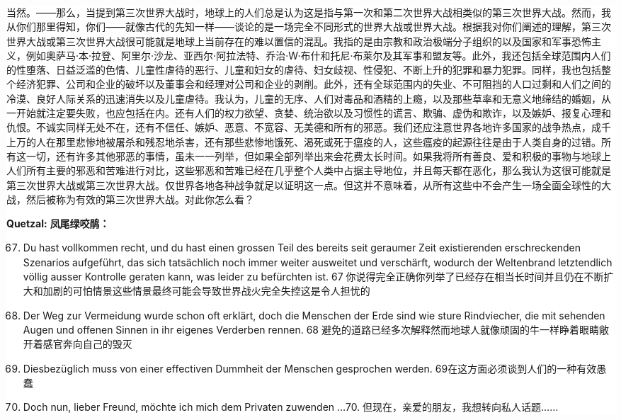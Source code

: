 当然。——那么，当提到第三次世界大战时，地球上的人们总是认为这是指与第一次和第二次世界大战相类似的第三次世界大战。然而，我从你们那里得知，你们——就像古代的先知一样——谈论的是一场完全不同形式的世界大战或世界大战。根据我对你们阐述的理解，第三次世界大战或第三次世界大战很可能就是地球上当前存在的难以置信的混乱。我指的是由宗教和政治极端分子组织的以及国家和军事恐怖主义，例如奥萨马·本·拉登、阿里尔·沙龙、亚西尔·阿拉法特、乔治·W·布什和托尼·布莱尔及其军事和盟友等。此外，我还包括全球范围内人们的性堕落、日益泛滥的色情、儿童性虐待的恶行、儿童和妇女的虐待、妇女歧视、性侵犯、不断上升的犯罪和暴力犯罪。同样，我也包括整个经济犯罪、公司和企业的破坏以及董事会和经理对公司和企业的剥削。此外，还有全球范围内的失业、不可阻挡的人口过剩和人们之间的冷漠、良好人际关系的迅速消失以及儿童虐待。我认为，儿童的无序、人们对毒品和酒精的上瘾，以及那些草率和无意义地缔结的婚姻，从一开始就注定要失败，也应包括在内。还有人们的权力欲望、贪婪、统治欲以及习惯性的谎言、欺骗、虚伪和欺诈，以及嫉妒、报复心理和仇恨。不诚实同样无处不在，还有不信任、嫉妒、恶意、不宽容、无美德和所有的邪恶。我们还应注意世界各地许多国家的战争热点，成千上万的人在那里悲惨地被屠杀和残忍地杀害，还有那些悲惨地饿死、渴死或死于瘟疫的人，这些瘟疫的起源往往是由于人类自身的过错。所有这一切，还有许多其他邪恶的事情，虽未一一列举，但如果全部列举出来会花费太长时间。如果我将所有善良、爱和积极的事物与地球上人们所有主要的邪恶和苦难进行对比，这些邪恶和苦难已经在几乎整个人类中占据主导地位，并且每天都在恶化，那么我认为这很可能就是第三次世界大战或第三次世界大战。仅世界各地各种战争就足以证明这一点。但这并不意味着，从所有这些中不会产生一场全面全球性的大战，然后被称为有效的第三次世界大战。对此你怎么看？

**Quetzal:**
**凤尾绿咬鹃：**

67. Du hast vollkommen recht, und du hast einen grossen Teil des bereits seit geraumer Zeit existierenden erschreckenden Szenarios aufgeführt, das sich tatsächlich noch immer weiter ausweitet und verschärft, wodurch der Weltenbrand letztendlich völlig ausser Kontrolle geraten kann, was leider zu befürchten ist.
67 你说得完全正确你列举了已经存在相当长时间并且仍在不断扩大和加剧的可怕情景这些情景最终可能会导致世界战火完全失控这是令人担忧的

68. Der Weg zur Vermeidung wurde schon oft erklärt, doch die Menschen der Erde sind wie sture Rindviecher, die mit sehenden Augen und offenen Sinnen in ihr eigenes Verderben rennen.
68 避免的道路已经多次解释然而地球人就像顽固的牛一样睁着眼睛敞开着感官奔向自己的毁灭

69. Diesbezüglich muss von einer effectiven Dummheit der Menschen gesprochen werden.
69在这方面必须谈到人们的一种有效愚蠢

70. Doch nun, lieber Freund, möchte ich mich dem Privaten zuwenden …70. 但现在，亲爱的朋友，我想转向私人话题……

